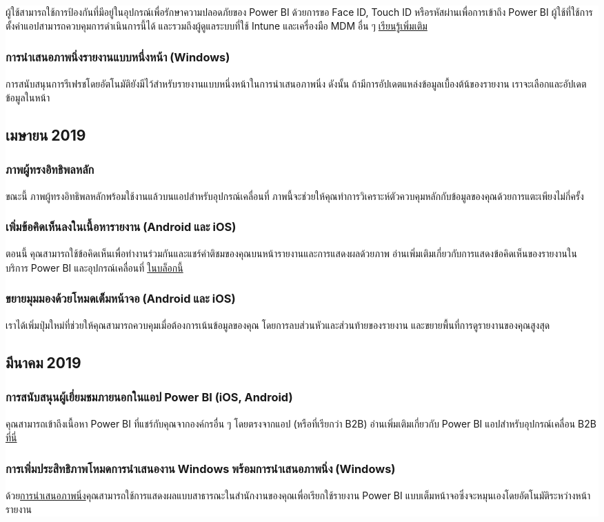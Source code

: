 ผู้ใช้สามารถใช้การป้องกันที่มีอยู่ในอุปกรณ์เพื่อรักษาความปลอดภัยของ Power BI ด้วยการขอ Face ID, Touch ID หรือรหัสผ่านเพื่อการเข้าถึง Power BI ผู้ใช้ที่ใช้การตั้งค่าแอปสามารถควบคุมการดำเนินการนี้ได้ และรวมถึงผู้ดูแลระบบที่ใช้ Intune และเครื่องมือ MDM อื่น ๆ [เรียนรู้เพิ่มเติม](https://docs.microsoft.com/power-bi/consumer/mobile/mobile-ios-native-secure-access)

### <a name="one-page-report-slideshow-windows"></a>การนำเสนอภาพนิ่งรายงานแบบหนึ่งหน้า (Windows)

การสนับสนุนการรีเฟรชโดยอัตโนมัติยังมีไว้สำหรับรายงานแบบหนึ่งหน้าในการนำเสนอภาพนิ่ง ดังนั้น ถ้ามีการอัปเดตแหล่งข้อมูลเบื้องต้น้ของรายงาน เราจะเลือกและอัปเดตข้อมูลในหน้า


## <a name="april-2019"></a>เมษายน 2019

### <a name="key-influencers-visual"></a>ภาพผู้ทรงอิทธิพลหลัก 

ขณะนี้ ภาพผู้ทรงอิทธิพลหลักพร้อมใช้งานแล้วบนแอปสำหรับอุปกรณ์เคลื่อนที่ ภาพนี้จะช่วยให้คุณทำการวิเคราะห์ตัวควบคุมหลักกับข้อมูลของคุณด้วยการแตะเพียงไม่กี่ครั้ง

### <a name="add-comments-to-report-content-android-and-ios"></a>เพิ่มข้อคิดเห็นลงในเนื้อหารายงาน (Android และ iOS)

ตอนนี้ คุณสามารถใช้ข้อคิดเห็นเพื่อทำงานร่วมกันและแชร์คำติชมของคุณบนหน้ารายงานและการแสดงผลด้วยภาพ อ่านเพิ่มเติมเกี่ยวกับการแสดงข้อคิดเห็นของรายงานในบริการ Power BI และอุปกรณ์เคลื่อนที่ [ในบล็อกนี้](https://powerbi.microsoft.com/blog/announcing-report-commenting-for-power-bi-service-and-mobile/) 

### <a name="maximize-the-view-with-full-screen-mode-android-and-ios"></a>ขยายมุมมองด้วยโหมดเต็มหน้าจอ (Android และ iOS)

เราได้เพิ่มปุ่มใหม่ที่ช่วยให้คุณสามารถควบคุมเมื่อต้องการเน้นข้อมูลของคุณ โดยการลบส่วนหัวและส่วนท้ายของรายงาน และขยายพื้นที่การดูรายงานของคุณสูงสุด

## <a name="march-2019"></a>มีนาคม 2019

### <a name="supporting-external-guest-users-in-power-bi-apps-ios-android"></a>การสนับสนุนผู้เยี่ยมชมภายนอกในแอป Power BI (iOS, Android)

คุณสามารถเข้าถึงเนื้อหา Power BI ที่แชร์กับคุณจากองค์กรอื่น ๆ โดยตรงจากแอป (หรือที่เรียกว่า B2B) อ่านเพิ่มเติมเกี่ยวกับ Power BI แอปสำหรับอุปกรณ์เคลื่อน B2B [ที่นี่](https://powerbi.microsoft.com/blog/power-bi-mobile-apps-now-support-azure-ad-b2b-guest-users/)

### <a name="enhancing-windows-presentation-mode-with-slideshow-windows"></a>การเพิ่มประสิทธิภาพโหมดการนำเสนองาน Windows พร้อมการนำเสนอภาพนิ่ง (Windows)

ด้วย[การนำเสนอภาพนิ่ง](https://powerbi.microsoft.com/blog/enhancing-presentation-mode-with-slideshow-in-windows-power-bi-app/)คุณสามารถใช้การแสดงผลแบบสาธารณะในสำนักงานของคุณเพื่อเรียกใช้รายงาน Power BI แบบเต็มหน้าจอซึ่งจะหมุนเองโดยอัตโนมัติระหว่างหน้ารายงาน  
